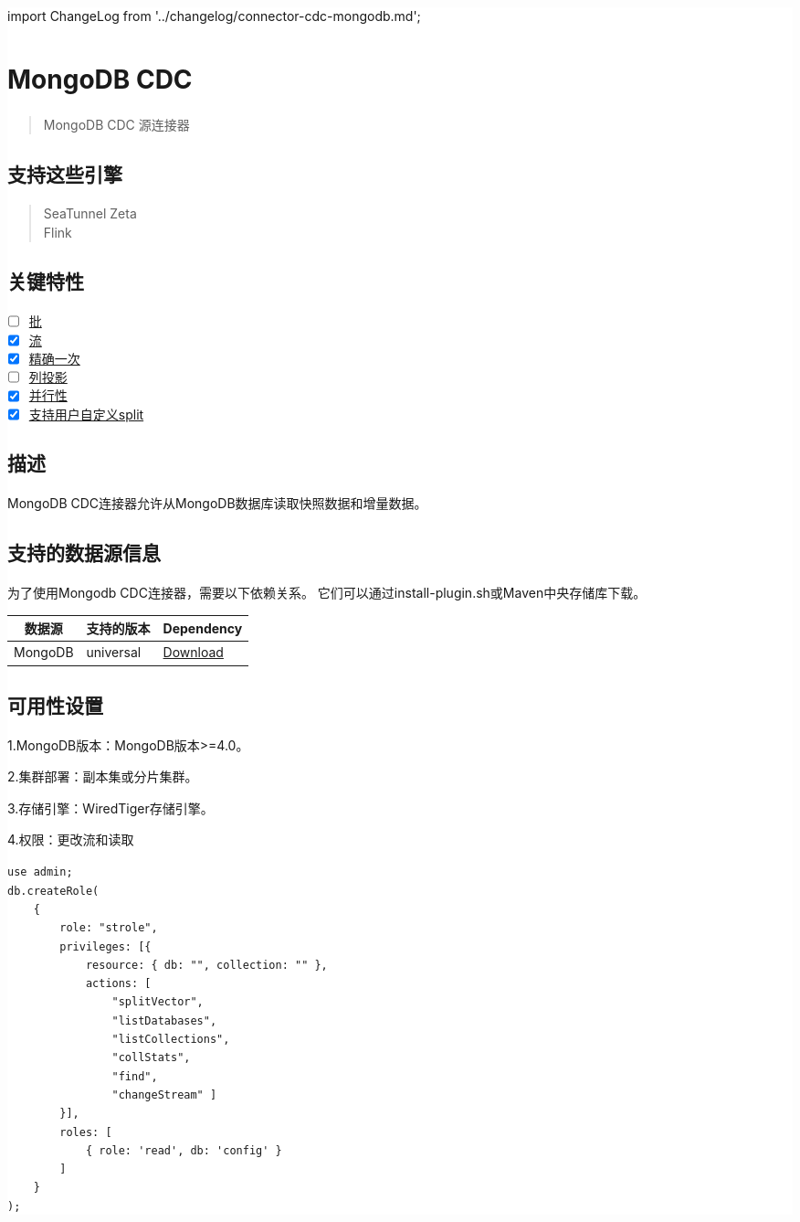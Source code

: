 import ChangeLog from '../changelog/connector-cdc-mongodb.md';

# MongoDB CDC

> MongoDB CDC 源连接器

## 支持这些引擎

> SeaTunnel Zeta<br/>
> Flink<br/>

## 关键特性

- [ ] [批](../../concept/connector-v2-features.md)
- [x] [流](../../concept/connector-v2-features.md)
- [x] [精确一次](../../concept/connector-v2-features.md)
- [ ] [列投影](../../concept/connector-v2-features.md)
- [x] [并行性](../../concept/connector-v2-features.md)
- [x] [支持用户自定义split](../../concept/connector-v2-features.md)

## 描述

MongoDB CDC连接器允许从MongoDB数据库读取快照数据和增量数据。

## 支持的数据源信息

为了使用Mongodb CDC连接器，需要以下依赖关系。
它们可以通过install-plugin.sh或Maven中央存储库下载。

| 数据源 | 支持的版本 | Dependency                                                                                |
|------------|--------------------|-------------------------------------------------------------------------------------------|
| MongoDB    | universal          | [Download](https://mvnrepository.com/artifact/org.apache.seatunnel/connector-cdc-mongodb) |

## 可用性设置

1.MongoDB版本：MongoDB版本>=4.0。

2.集群部署：副本集或分片集群。

3.存储引擎：WiredTiger存储引擎。

4.权限：更改流和读取

```shell
use admin;
db.createRole(
    {
        role: "strole",
        privileges: [{
            resource: { db: "", collection: "" },
            actions: [
                "splitVector",
                "listDatabases",
                "listCollections",
                "collStats",
                "find",
                "changeStream" ]
        }],
        roles: [
            { role: 'read', db: 'config' }
        ]
    }
);

```
